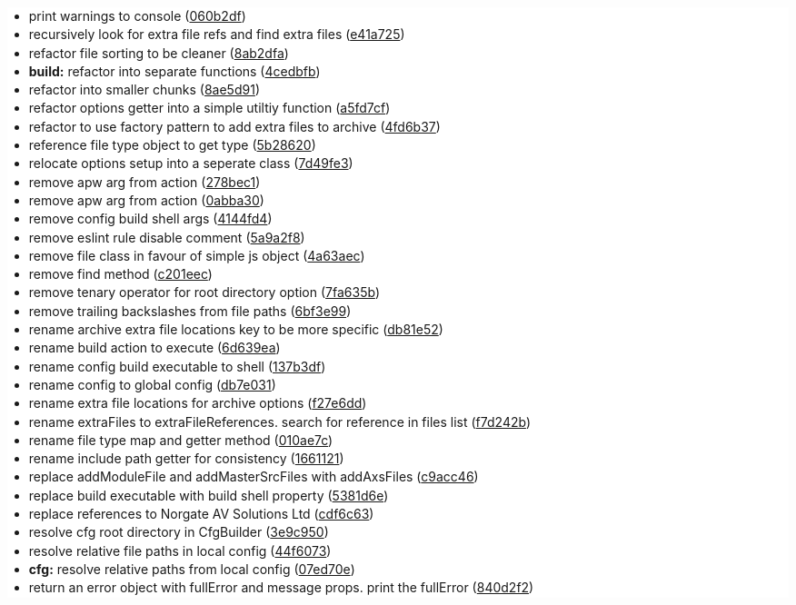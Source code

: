 -   print warnings to console ([060b2df](https://github.com/Norgate-AV/genlinx/commit/060b2dfc6cca8997e535b8ba0a2511666e744a26))
-   recursively look for extra file refs and find extra files ([e41a725](https://github.com/Norgate-AV/genlinx/commit/e41a725188e496e10a8dbc02425f45783ac1400c))
-   refactor file sorting to be cleaner ([8ab2dfa](https://github.com/Norgate-AV/genlinx/commit/8ab2dfa21c6b48d0cd70a0fbe461f81f9947d9d2))
-   **build:** refactor into separate functions ([4cedbfb](https://github.com/Norgate-AV/genlinx/commit/4cedbfbbf449e8285e49a5339fc94179d72d8d36))
-   refactor into smaller chunks ([8ae5d91](https://github.com/Norgate-AV/genlinx/commit/8ae5d91c45247f1c06c680c434d14afc7d439cd2))
-   refactor options getter into a simple utiltiy function ([a5fd7cf](https://github.com/Norgate-AV/genlinx/commit/a5fd7cffbce733dd85d5d46dc276aa9fe842cb67))
-   refactor to use factory pattern to add extra files to archive ([4fd6b37](https://github.com/Norgate-AV/genlinx/commit/4fd6b37f0b6e828d3a4d3e6e07f2c9747d4ccd5b))
-   reference file type object to get type ([5b28620](https://github.com/Norgate-AV/genlinx/commit/5b28620ef939f6305e165194ff2fe2d9b36b30c3))
-   relocate options setup into a seperate class ([7d49fe3](https://github.com/Norgate-AV/genlinx/commit/7d49fe3b110842a0d6a154376d1bc01539b8958c))
-   remove apw arg from action ([278bec1](https://github.com/Norgate-AV/genlinx/commit/278bec1d6ffa24199c99b6eb69a36428da8b6aa1))
-   remove apw arg from action ([0abba30](https://github.com/Norgate-AV/genlinx/commit/0abba30110071a21efdce704fe90f1c37c4e7fc9))
-   remove config build shell args ([4144fd4](https://github.com/Norgate-AV/genlinx/commit/4144fd4b61065d8b0ad805040a2f9a1cdc969a75))
-   remove eslint rule disable comment ([5a9a2f8](https://github.com/Norgate-AV/genlinx/commit/5a9a2f8e6b68ad754b629ba9ed2e9a9b92b20965))
-   remove file class in favour of simple js object ([4a63aec](https://github.com/Norgate-AV/genlinx/commit/4a63aec92877b7e41bf0b2b5ede513924c7cb739))
-   remove find method ([c201eec](https://github.com/Norgate-AV/genlinx/commit/c201eecfa1206823a9148e6ef6593268d3589713))
-   remove tenary operator for root directory option ([7fa635b](https://github.com/Norgate-AV/genlinx/commit/7fa635b34afe4184e76c5f864060bc8a1dd25a73))
-   remove trailing backslashes from file paths ([6bf3e99](https://github.com/Norgate-AV/genlinx/commit/6bf3e992e42411d89aaf6a532d1ab1ace976c1cc))
-   rename archive extra file locations key to be more specific ([db81e52](https://github.com/Norgate-AV/genlinx/commit/db81e52105495fef783b86b469206a01adb91ebf))
-   rename build action to execute ([6d639ea](https://github.com/Norgate-AV/genlinx/commit/6d639ea0c4a937d60c9e172af8ee65dbb83dbed3))
-   rename config build executable to shell ([137b3df](https://github.com/Norgate-AV/genlinx/commit/137b3df28a3e52b276825f2d791093b5634935f7))
-   rename config to global config ([db7e031](https://github.com/Norgate-AV/genlinx/commit/db7e0317c800f8517511ae19fb41d6cbb4ae6ffc))
-   rename extra file locations for archive options ([f27e6dd](https://github.com/Norgate-AV/genlinx/commit/f27e6dd78194c54cb24bf43e7c02be7f8ae15ffd))
-   rename extraFiles to extraFileReferences. search for reference in files list ([f7d242b](https://github.com/Norgate-AV/genlinx/commit/f7d242b00fc26b8e710dada8364912139017480b))
-   rename file type map and getter method ([010ae7c](https://github.com/Norgate-AV/genlinx/commit/010ae7c1dccdd81237a4be600cbad6c7657683e6))
-   rename include path getter for consistency ([1661121](https://github.com/Norgate-AV/genlinx/commit/1661121ce2dfaa9c0dd98967d4baa335375a0a1f))
-   replace addModuleFile and addMasterSrcFiles with addAxsFiles ([c9acc46](https://github.com/Norgate-AV/genlinx/commit/c9acc4699584dea2d760e42feccf43c5e619b339))
-   replace build executable with build shell property ([5381d6e](https://github.com/Norgate-AV/genlinx/commit/5381d6ee8d5da0821b778dfa0313e2f70aa553a7))
-   replace references to Norgate AV Solutions Ltd ([cdf6c63](https://github.com/Norgate-AV/genlinx/commit/cdf6c63f164db8bc57ccb3b1408b92bf50d357a2))
-   resolve cfg root directory in CfgBuilder ([3e9c950](https://github.com/Norgate-AV/genlinx/commit/3e9c95003718121e0638ddcee59f99f314b65593))
-   resolve relative file paths in local config ([44f6073](https://github.com/Norgate-AV/genlinx/commit/44f6073459837f2f7def5b79ac41236ef2056975))
-   **cfg:** resolve relative paths from local config ([07ed70e](https://github.com/Norgate-AV/genlinx/commit/07ed70eb3c459e823e868139a180ac3b1f5b6049))
-   return an error object with fullError and message props. print the fullError ([840d2f2](https://github.com/Norgate-AV/genlinx/commit/840d2f224d2785d335dd60ee74c6b791feda4061))